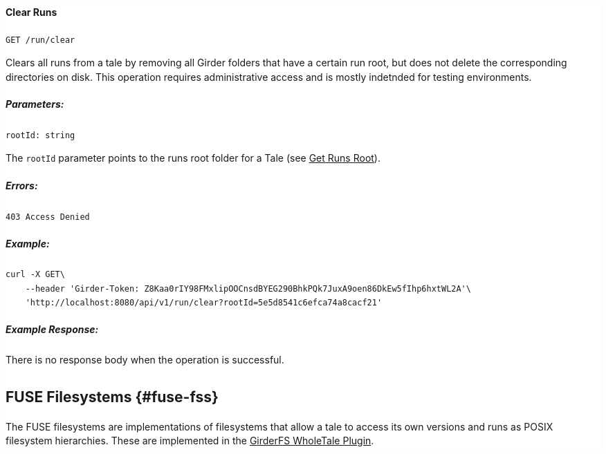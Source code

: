 


#### Clear Runs

```
GET /run/clear
```

Clears all runs from a tale by removing all Girder folders that have a certain run root, but does not delete the corresponding directories on disk. This operation requires administrative access and is mostly indetnded for testing environments.

##### Parameters:
```python
rootId: string
```

The `rootId` parameter points to the runs root folder for a Tale (see [Get Runs Root](#get-runs-root)).

##### Errors:
`403 Access Denied`

##### Example:
```
curl -X GET\
    --header 'Girder-Token: Z8Kaa0rIY98FMxlipOOCnsdBYEG290BhkPQk7JuxA9oen86DkEw5fIhp6hxtWL2A'\
    'http://localhost:8080/api/v1/run/clear?rootId=5e5d8541c6efca74a8cacf21'
```

##### Example Response:

There is no response body when the operation is successful.

## FUSE Filesystems {#fuse-fss}

The FUSE filesystems are implementations of filesystems that allow a tale to access its own versions and runs as POSIX filesystem hierarchies. These are implemented in the [GirderFS WholeTale Plugin](https://github.com/whole-tale/girderfs). 

